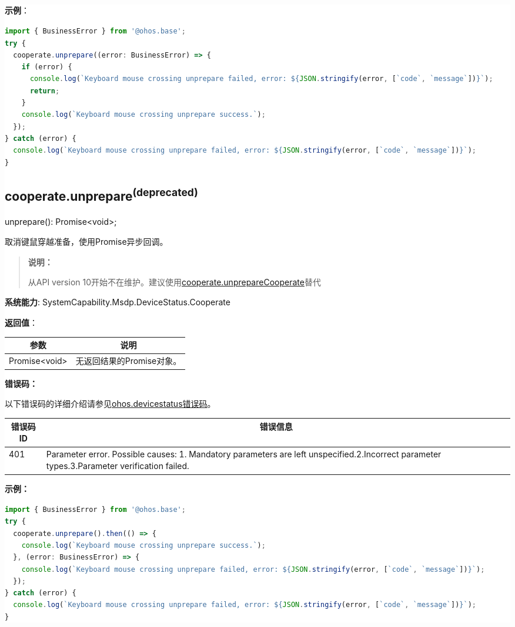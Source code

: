 **示例**：

```ts
import { BusinessError } from '@ohos.base';
try {
  cooperate.unprepare((error: BusinessError) => {
    if (error) {
      console.log(`Keyboard mouse crossing unprepare failed, error: ${JSON.stringify(error, [`code`, `message`])}`);
      return;
    }
    console.log(`Keyboard mouse crossing unprepare success.`);
  });
} catch (error) {
  console.log(`Keyboard mouse crossing unprepare failed, error: ${JSON.stringify(error, [`code`, `message`])}`);
}
```

## cooperate.unprepare<sup>(deprecated)</sup>

unprepare(): Promise&lt;void&gt;;

取消键鼠穿越准备，使用Promise异步回调。

> **说明：**
>
> 从API version 10开始不在维护。建议使用[cooperate.unprepareCooperate](#cooperateunpreparecooperate11-1)替代

**系统能力**: SystemCapability.Msdp.DeviceStatus.Cooperate

**返回值**：

| 参数                | 说明                                          |
| ------------------- | --------------------------------------------- |
| Promise&lt;void&gt; | 无返回结果的Promise对象。 |

**错误码：**

以下错误码的详细介绍请参见[ohos.devicestatus错误码](errorcode-devicestatus.md)。

| 错误码ID | 错误信息          |
| -------- | ----------------- |
| 401 | Parameter error. Possible causes: 1. Mandatory parameters are left unspecified.2.Incorrect parameter types.3.Parameter verification failed. |

**示例：**

```ts
import { BusinessError } from '@ohos.base';
try {
  cooperate.unprepare().then(() => {
    console.log(`Keyboard mouse crossing unprepare success.`);
  }, (error: BusinessError) => {
    console.log(`Keyboard mouse crossing unprepare failed, error: ${JSON.stringify(error, [`code`, `message`])}`);
  });
} catch (error) {
  console.log(`Keyboard mouse crossing unprepare failed, error: ${JSON.stringify(error, [`code`, `message`])}`);
}
```

